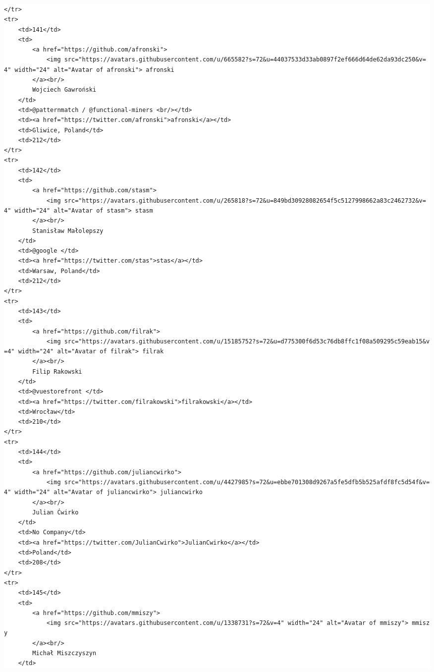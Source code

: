 	</tr>
	<tr>
		<td>141</td>
		<td>
			<a href="https://github.com/afronski">
				<img src="https://avatars.githubusercontent.com/u/665582?s=72&u=44037533d33ab0897f2ef666d64de62da93dc250&v=4" width="24" alt="Avatar of afronski"> afronski
			</a><br/>
			Wojciech Gawroński
		</td>
		<td>@patternmatch / @functional-miners <br/></td>
		<td><a href="https://twitter.com/afronski">afronski</a></td>
		<td>Gliwice, Poland</td>
		<td>212</td>
	</tr>
	<tr>
		<td>142</td>
		<td>
			<a href="https://github.com/stasm">
				<img src="https://avatars.githubusercontent.com/u/265818?s=72&u=849bd30928082654f5c5127998662a83c2462732&v=4" width="24" alt="Avatar of stasm"> stasm
			</a><br/>
			Stanisław Małolepszy
		</td>
		<td>@google </td>
		<td><a href="https://twitter.com/stas">stas</a></td>
		<td>Warsaw, Poland</td>
		<td>212</td>
	</tr>
	<tr>
		<td>143</td>
		<td>
			<a href="https://github.com/filrak">
				<img src="https://avatars.githubusercontent.com/u/15185752?s=72&u=d775300f6d53c76db8ffc1f08a509295c59eab15&v=4" width="24" alt="Avatar of filrak"> filrak
			</a><br/>
			Filip Rakowski
		</td>
		<td>@vuestorefront </td>
		<td><a href="https://twitter.com/filrakowski">filrakowski</a></td>
		<td>Wrocław</td>
		<td>210</td>
	</tr>
	<tr>
		<td>144</td>
		<td>
			<a href="https://github.com/juliancwirko">
				<img src="https://avatars.githubusercontent.com/u/4427985?s=72&u=ebbe701308d9267a5fe5dfb5b525afdf8fc5d54f&v=4" width="24" alt="Avatar of juliancwirko"> juliancwirko
			</a><br/>
			Julian Ćwirko
		</td>
		<td>No Company</td>
		<td><a href="https://twitter.com/JulianCwirko">JulianCwirko</a></td>
		<td>Poland</td>
		<td>208</td>
	</tr>
	<tr>
		<td>145</td>
		<td>
			<a href="https://github.com/mmiszy">
				<img src="https://avatars.githubusercontent.com/u/1338731?s=72&v=4" width="24" alt="Avatar of mmiszy"> mmiszy
			</a><br/>
			Michał Miszczyszyn
		</td>